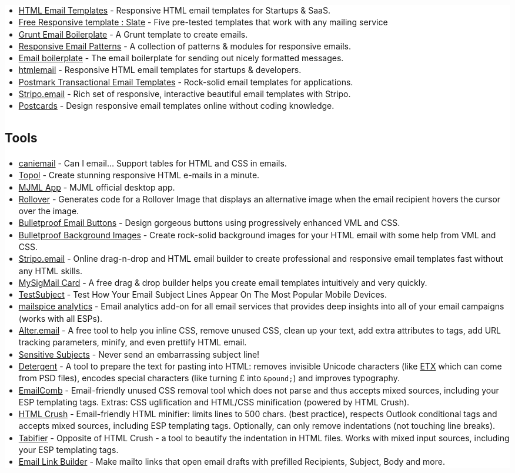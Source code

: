 -   [HTML Email Templates](https://www.htmlemailtemplates.net/) - Responsive HTML email templates for Startups & SaaS.
-   [Free Responsive template : Slate](https://litmus.com/resources/free-responsive-email-templates/) - Five pre-tested templates that work with any mailing service
-   [Grunt Email Boilerplate](https://github.com/dwightjack/grunt-email-boilerplate) - A Grunt template to create emails.
-   [Responsive Email Patterns](http://responsiveemailpatterns.com/) - A collection of patterns & modules for responsive emails.
-   [Email boilerplate](https://github.com/seanpowell/Email-Boilerplate) - The email boilerplate for sending out nicely formatted messages.
-   [htmlemail](https://htmlemail.io/) - Responsive HTML email templates for startups & developers.
-   [Postmark Transactional Email Templates](https://github.com/wildbit/postmark-templates) - Rock-solid email templates for applications.
-   [Stripo.email](https://stripo.email/templates/) - Rich set of responsive, interactive beautiful email templates with Stripo.
-   [Postcards](https://designmodo.com/postcards/) - Design responsive email templates online without coding knowledge.

Tools
-----

-   [caniemail](https://www.caniemail.com/) - Can I email… Support tables for HTML and CSS in emails.
-   [Topol](https://topol.io/) - Create stunning responsive HTML e-mails in a minute.
-   [MJML App](https://mjmlio.github.io/mjml-app/) - MJML official desktop app.
-   [Rollover](http://freshinbox.com/tools/rollover/) - Generates code for a Rollover Image that displays an alternative image when the email recipient hovers the cursor over the image.
-   [Bulletproof Email Buttons](http://buttons.cm/) - Design gorgeous buttons using progressively enhanced VML and CSS.
-   [Bulletproof Background Images](http://backgrounds.cm/) - Create rock-solid background images for your HTML email with some help from VML and CSS.
-   [Stripo.email](https://stripo.email/) - Online drag-n-drop and HTML email builder to create professional and responsive email templates fast without any HTML skills.
-   [MySigMail Card](https://mysigmail.com/card/) - A free drag & drop builder helps you create email templates intuitively and very quickly.
-   [TestSubject](http://zurb.com/playground/testsubject) - Test How Your Email Subject Lines Appear On The Most Popular Mobile Devices.
-   [mailspice analytics](https://mailspice.com) - Email analytics add-on for all email services that provides deep insights into all of your email campaigns (works with all ESPs).
-   [Alter.email](https://alter.email/) - A free tool to help you inline CSS, remove unused CSS, clean up your text, add extra attributes to tags, add URL tracking parameters, minify, and even prettify HTML email.
-   [Sensitive Subjects](https://sensitivesubjects.com/) - Never send an embarrassing subject line!
-   [Detergent](https://detergent.io) - A tool to prepare the text for pasting into HTML: removes invisible Unicode characters (like [ETX](https://www.fileformat.info/info/unicode/char/0003/index.htm) which can come from PSD files), encodes special characters (like turning £ into `&pound;`) and improves typography.
-   [EmailComb](http://emailcomb.com/) - Email-friendly unused CSS removal tool which does not parse and thus accepts mixed sources, including your ESP templating tags. Extras: CSS uglification and HTML/CSS minification (powered by HTML Crush).
-   [HTML Crush](https://htmlcrush.com/) - Email-friendly HTML minifier: limits lines to 500 chars. (best practice), respects Outlook conditional tags and accepts mixed sources, including ESP templating tags. Optionally, can only remove indentations (not touching line breaks).
-   [Tabifier](https://tools.arantius.com/tabifier) - Opposite of HTML Crush - a tool to beautify the indentation in HTML files. Works with mixed input sources, including your ESP templating tags.
-   [Email Link Builder](https://email-link-builder.samcarlton.com/) - Make mailto links that open email drafts with prefilled Recipients, Subject, Body and more.
